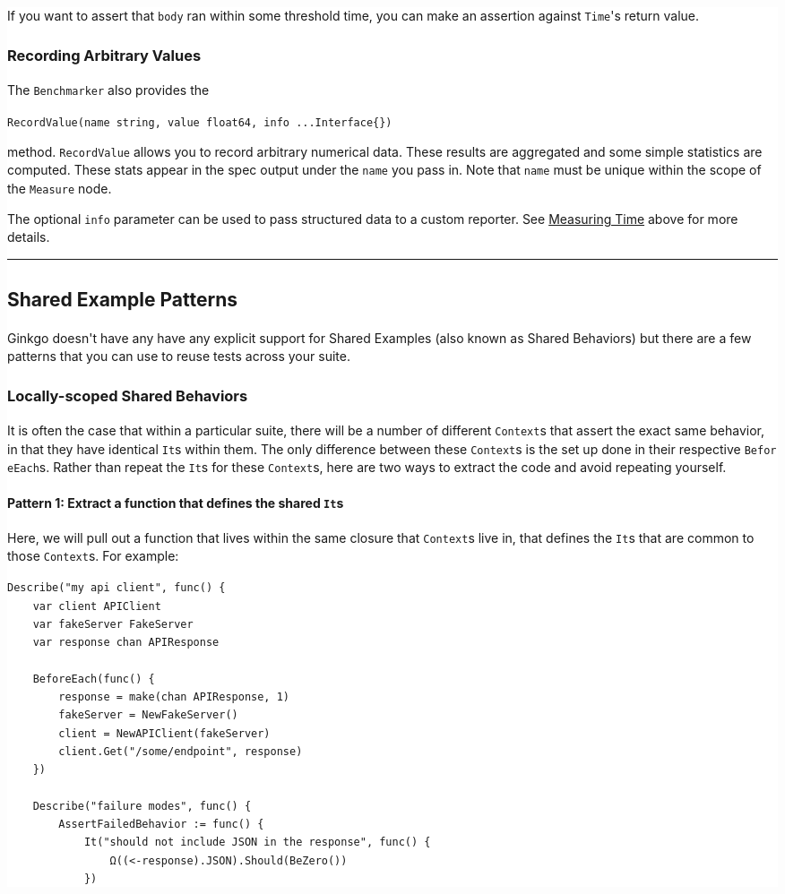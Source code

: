  If you want to assert that `body` ran within some threshold time, you can make an assertion against `Time`'s return value.

### Recording Arbitrary Values

The `Benchmarker` also provides the

    RecordValue(name string, value float64, info ...Interface{})

method.  `RecordValue` allows you to record arbitrary numerical data.  These results are aggregated and some simple statistics are computed.  These stats appear in the spec output under the `name` you pass in.  Note that `name` must be unique within the scope of the `Measure` node.

The optional `info` parameter can be used to pass structured data to a custom reporter.  See [Measuring Time](#measuring-time) above for more details.

---

## Shared Example Patterns

Ginkgo doesn't have any have any explicit support for Shared Examples (also known as Shared Behaviors) but there are a few patterns that you can use to reuse tests across your suite.

### Locally-scoped Shared Behaviors

It is often the case that within a particular suite, there will be a number of different `Context`s that assert the exact same behavior, in that they have identical `It`s within them.  The only difference between these `Context`s is the set up done in their respective `BeforeEach`s.  Rather than repeat the `It`s for these `Context`s, here are two ways to extract the code and avoid repeating yourself.

#### Pattern 1: Extract a function that defines the shared `It`s

Here, we will pull out a function that lives within the same closure that `Context`s live in, that defines the `It`s that are common to those `Context`s.  For example:

    Describe("my api client", func() {
        var client APIClient
        var fakeServer FakeServer
        var response chan APIResponse

        BeforeEach(func() {
            response = make(chan APIResponse, 1)
            fakeServer = NewFakeServer()
            client = NewAPIClient(fakeServer)
            client.Get("/some/endpoint", response)
        })

        Describe("failure modes", func() {
            AssertFailedBehavior := func() {
                It("should not include JSON in the response", func() {
                    Ω((<-response).JSON).Should(BeZero())
                })
